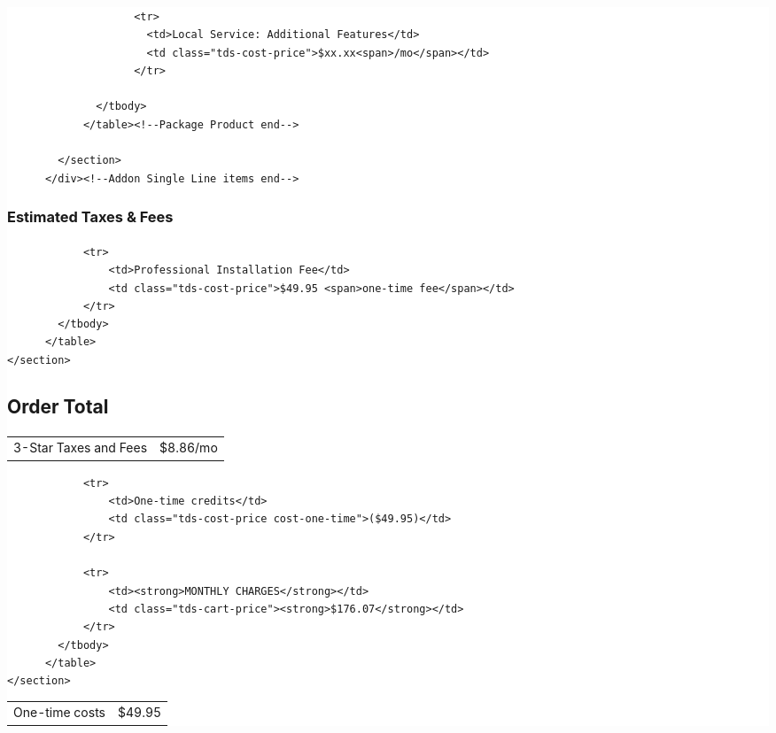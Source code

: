                        <tr>
                          <td>Local Service: Additional Features</td>
                          <td class="tds-cost-price">$xx.xx<span>/mo</span></td>
                        </tr>

                  </tbody>
                </table><!--Package Product end-->

            </section>
          </div><!--Addon Single Line items end-->




  
  <div class="row">
    <section class="tds-panel">
            <h3 class="line-item-title">Estimated Taxes &amp; Fees</h3>
            <table class="table">
                <tbody>
                  <tr>
                    <td>3-Star Taxes and Fees</td>
                    <td class="tds-cost-price">$8.86<span>/mo</span></td>
                  </tr>

                <tr>
                    <td>Professional Installation Fee</td>
                    <td class="tds-cost-price">$49.95 <span>one-time fee</span></td>
                </tr>
            </tbody>
          </table>
    </section>
  </div>



  <div class="row">
    <section class="order-totals tds-panel">
            <h2>Order Total</h2>
            <table class="table">
                <tbody>
                  <tr>
                    <td>One-time costs</td>
                    <td class="tds-cost-price cost-one-time">$49.95</td>
                  </tr>

                <tr>
                    <td>One-time credits</td>
                    <td class="tds-cost-price cost-one-time">($49.95)</td>
                </tr>

                <tr>
                    <td><strong>MONTHLY CHARGES</strong></td>
                    <td class="tds-cart-price"><strong>$176.07</strong></td>
                </tr>
            </tbody>
          </table>
    </section>
  </div>
